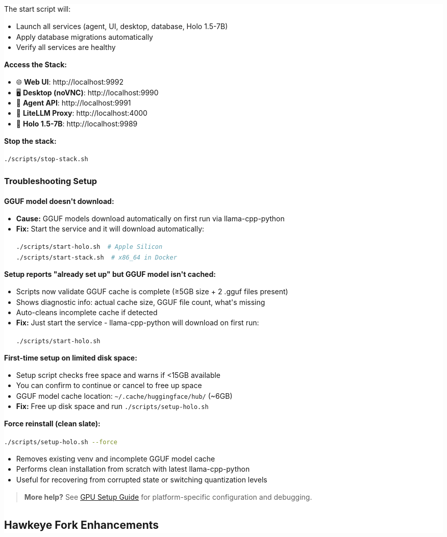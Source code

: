 The start script will:
- Launch all services (agent, UI, desktop, database, Holo 1.5-7B)
- Apply database migrations automatically
- Verify all services are healthy

**Access the Stack:**
- 🌐 **Web UI**: http://localhost:9992
- 🖥️ **Desktop (noVNC)**: http://localhost:9990
- 🤖 **Agent API**: http://localhost:9991
- 🔀 **LiteLLM Proxy**: http://localhost:4000
- 🎯 **Holo 1.5-7B**: http://localhost:9989

**Stop the stack:**
```bash
./scripts/stop-stack.sh
```

### Troubleshooting Setup

**GGUF model doesn't download:**
- **Cause:** GGUF models download automatically on first run via llama-cpp-python
- **Fix:** Start the service and it will download automatically:
  ```bash
  ./scripts/start-holo.sh  # Apple Silicon
  ./scripts/start-stack.sh  # x86_64 in Docker
  ```

**Setup reports "already set up" but GGUF model isn't cached:**
- Scripts now validate GGUF cache is complete (≥5GB size + 2 .gguf files present)
- Shows diagnostic info: actual cache size, GGUF file count, what's missing
- Auto-cleans incomplete cache if detected
- **Fix:** Just start the service - llama-cpp-python will download on first run:
  ```bash
  ./scripts/start-holo.sh
  ```

**First-time setup on limited disk space:**
- Setup script checks free space and warns if <15GB available
- You can confirm to continue or cancel to free up space
- GGUF model cache location: `~/.cache/huggingface/hub/` (~6GB)
- **Fix:** Free up disk space and run `./scripts/setup-holo.sh`

**Force reinstall (clean slate):**
```bash
./scripts/setup-holo.sh --force
```
- Removes existing venv and incomplete GGUF model cache
- Performs clean installation from scratch with latest llama-cpp-python
- Useful for recovering from corrupted state or switching quantization levels

> **More help?** See [GPU Setup Guide](docs/GPU_SETUP.md) for platform-specific configuration and debugging.

## Hawkeye Fork Enhancements
